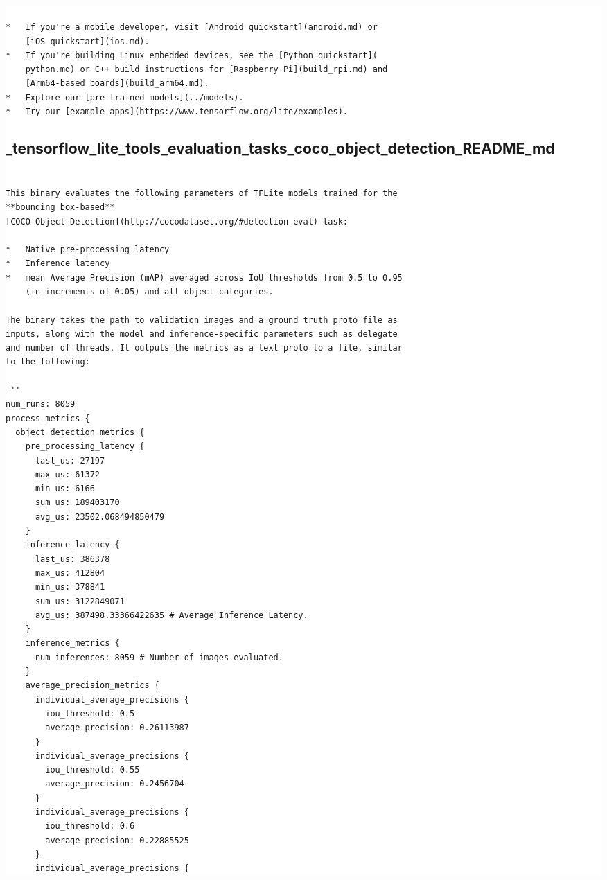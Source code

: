 ```# Get started with TensorFlow Lite

*   If you're a mobile developer, visit [Android quickstart](android.md) or
    [iOS quickstart](ios.md).
*   If you're building Linux embedded devices, see the [Python quickstart](
    python.md) or C++ build instructions for [Raspberry Pi](build_rpi.md) and
    [Arm64-based boards](build_arm64.md).
*   Explore our [pre-trained models](../models).
*   Try our [example apps](https://www.tensorflow.org/lite/examples).
```
## _tensorflow_lite_tools_evaluation_tasks_coco_object_detection_README_md
```# Object Detection evaluation using the 2014 COCO minival dataset.

This binary evaluates the following parameters of TFLite models trained for the
**bounding box-based**
[COCO Object Detection](http://cocodataset.org/#detection-eval) task:

*   Native pre-processing latency
*   Inference latency
*   mean Average Precision (mAP) averaged across IoU thresholds from 0.5 to 0.95
    (in increments of 0.05) and all object categories.

The binary takes the path to validation images and a ground truth proto file as
inputs, along with the model and inference-specific parameters such as delegate
and number of threads. It outputs the metrics as a text proto to a file, similar
to the following:

'''
num_runs: 8059
process_metrics {
  object_detection_metrics {
    pre_processing_latency {
      last_us: 27197
      max_us: 61372
      min_us: 6166
      sum_us: 189403170
      avg_us: 23502.068494850479
    }
    inference_latency {
      last_us: 386378
      max_us: 412804
      min_us: 378841
      sum_us: 3122849071
      avg_us: 387498.33366422635 # Average Inference Latency.
    }
    inference_metrics {
      num_inferences: 8059 # Number of images evaluated.
    }
    average_precision_metrics {
      individual_average_precisions {
        iou_threshold: 0.5
        average_precision: 0.26113987
      }
      individual_average_precisions {
        iou_threshold: 0.55
        average_precision: 0.2456704
      }
      individual_average_precisions {
        iou_threshold: 0.6
        average_precision: 0.22885525
      }
      individual_average_precisions {
```